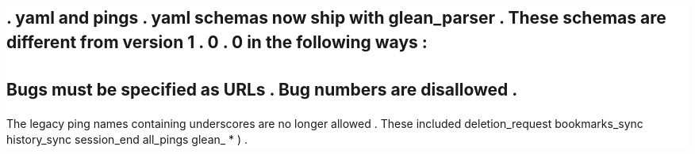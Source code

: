 .
yaml
and
pings
.
yaml
schemas
now
ship
with
glean_parser
.
These
schemas
are
different
from
version
1
.
0
.
0
in
the
following
ways
:
-
Bugs
must
be
specified
as
URLs
.
Bug
numbers
are
disallowed
.
-
The
legacy
ping
names
containing
underscores
are
no
longer
allowed
.
These
included
deletion_request
bookmarks_sync
history_sync
session_end
all_pings
glean_
*
)
.